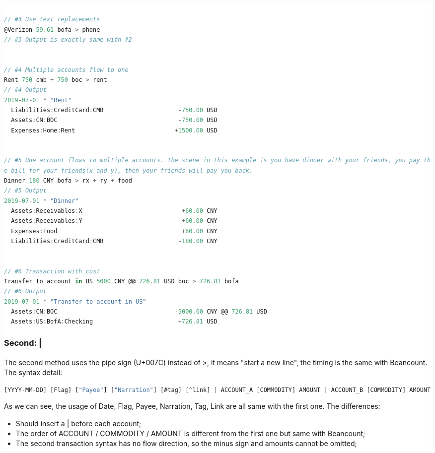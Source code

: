   ```javascript
  
  // #3 Use text replacements
  @Verizon 59.61 bofa > phone
  // #3 Output is exactly same with #2
  
  
  // #4 Multiple accounts flow to one
  Rent 750 cmb + 750 boc > rent
  // #4 Output
  2019-07-01 * "Rent"
    Liabilities:CreditCard:CMB                     -750.00 USD
    Assets:CN:BOC                                  -750.00 USD
    Expenses:Home:Rent                            +1500.00 USD
  
  
  // #5 One account flows to multiple accounts. The scene in this example is you have dinner with your friends, you pay the bill for your friends(x and y), then your friends will pay you back.
  Dinner 180 CNY bofa > rx + ry + food
  // #5 Output
  2019-07-01 * "Dinner"
    Assets:Receivables:X                            +60.00 CNY
    Assets:Receivables:Y                            +60.00 CNY
    Expenses:Food                                   +60.00 CNY
    Liabilities:CreditCard:CMB                     -180.00 CNY
  
  
  // #6 Transaction with cost
  Transfer to account in US 5000 CNY @@ 726.81 USD boc > 726.81 bofa
  // #6 Output
  2019-07-01 * "Transfer to account in US"
    Assets:CN:BOC                                 -5000.00 CNY @@ 726.81 USD
    Assets:US:BofA:Checking                        +726.81 USD
  ```
  
  

### Second: |

The second method uses the pipe sign (U+007C) instead of >, it means "start a new line", the timing is the same with Beancount. The syntax detail:

```javascript
[YYYY-MM-DD] [Flag] ["Payee"] ["Narration"] [#tag] [^link] | ACCOUNT_A [COMMODITY] AMOUNT | ACCOUNT_B [COMMODITY] AMOUNT
```

As we can see, the usage of Date, Flag, Payee, Narration, Tag, Link are all same with the first one. The differences:

- Should insert a | before each account;
- The order of ACCOUNT / COMMODITY / AMOUNT is different from the first one but same with Beancount;
- The second transaction syntax has no flow direction, so the minus sign and amounts cannot be omitted;
